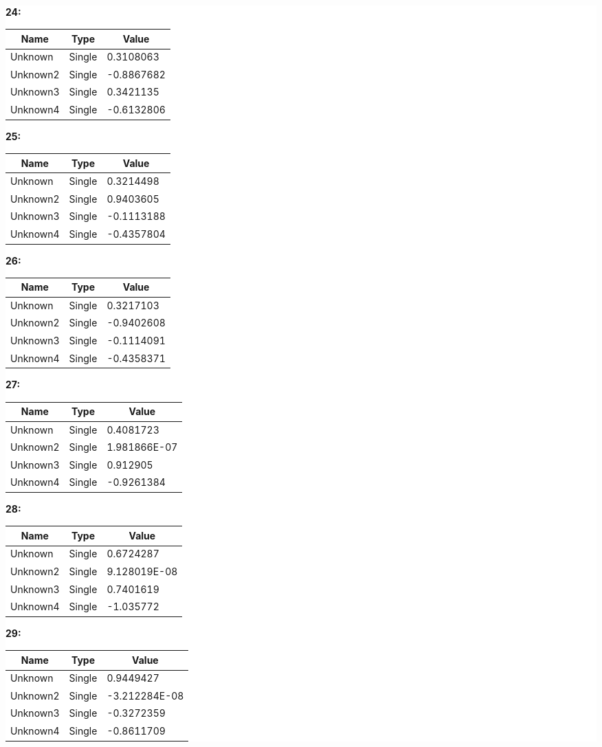 
**24:**

Name	| Type	| Value
---	|---	|---	|
Unknown	|Single	|0.3108063
Unknown2	|Single	|-0.8867682
Unknown3	|Single	|0.3421135
Unknown4	|Single	|-0.6132806


**25:**

Name	| Type	| Value
---	|---	|---	|
Unknown	|Single	|0.3214498
Unknown2	|Single	|0.9403605
Unknown3	|Single	|-0.1113188
Unknown4	|Single	|-0.4357804


**26:**

Name	| Type	| Value
---	|---	|---	|
Unknown	|Single	|0.3217103
Unknown2	|Single	|-0.9402608
Unknown3	|Single	|-0.1114091
Unknown4	|Single	|-0.4358371


**27:**

Name	| Type	| Value
---	|---	|---	|
Unknown	|Single	|0.4081723
Unknown2	|Single	|1.981866E-07
Unknown3	|Single	|0.912905
Unknown4	|Single	|-0.9261384


**28:**

Name	| Type	| Value
---	|---	|---	|
Unknown	|Single	|0.6724287
Unknown2	|Single	|9.128019E-08
Unknown3	|Single	|0.7401619
Unknown4	|Single	|-1.035772


**29:**

Name	| Type	| Value
---	|---	|---	|
Unknown	|Single	|0.9449427
Unknown2	|Single	|-3.212284E-08
Unknown3	|Single	|-0.3272359
Unknown4	|Single	|-0.8611709
